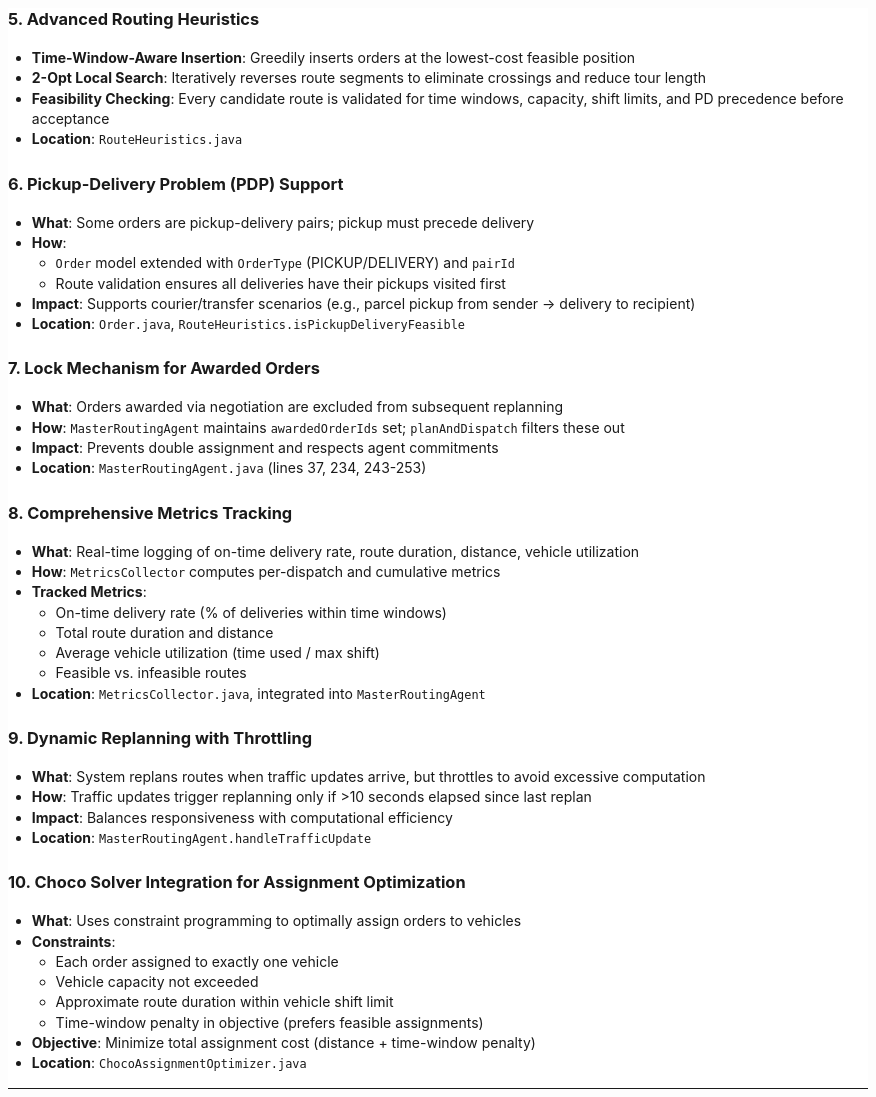### 5. **Advanced Routing Heuristics**
- **Time-Window-Aware Insertion**: Greedily inserts orders at the lowest-cost feasible position
- **2-Opt Local Search**: Iteratively reverses route segments to eliminate crossings and reduce tour length
- **Feasibility Checking**: Every candidate route is validated for time windows, capacity, shift limits, and PD precedence before acceptance
- **Location**: `RouteHeuristics.java`

### 6. **Pickup-Delivery Problem (PDP) Support**
- **What**: Some orders are pickup-delivery pairs; pickup must precede delivery
- **How**:
  - `Order` model extended with `OrderType` (PICKUP/DELIVERY) and `pairId`
  - Route validation ensures all deliveries have their pickups visited first
- **Impact**: Supports courier/transfer scenarios (e.g., parcel pickup from sender → delivery to recipient)
- **Location**: `Order.java`, `RouteHeuristics.isPickupDeliveryFeasible`

### 7. **Lock Mechanism for Awarded Orders**
- **What**: Orders awarded via negotiation are excluded from subsequent replanning
- **How**: `MasterRoutingAgent` maintains `awardedOrderIds` set; `planAndDispatch` filters these out
- **Impact**: Prevents double assignment and respects agent commitments
- **Location**: `MasterRoutingAgent.java` (lines 37, 234, 243-253)

### 8. **Comprehensive Metrics Tracking**
- **What**: Real-time logging of on-time delivery rate, route duration, distance, vehicle utilization
- **How**: `MetricsCollector` computes per-dispatch and cumulative metrics
- **Tracked Metrics**:
  - On-time delivery rate (% of deliveries within time windows)
  - Total route duration and distance
  - Average vehicle utilization (time used / max shift)
  - Feasible vs. infeasible routes
- **Location**: `MetricsCollector.java`, integrated into `MasterRoutingAgent`

### 9. **Dynamic Replanning with Throttling**
- **What**: System replans routes when traffic updates arrive, but throttles to avoid excessive computation
- **How**: Traffic updates trigger replanning only if >10 seconds elapsed since last replan
- **Impact**: Balances responsiveness with computational efficiency
- **Location**: `MasterRoutingAgent.handleTrafficUpdate`

### 10. **Choco Solver Integration for Assignment Optimization**
- **What**: Uses constraint programming to optimally assign orders to vehicles
- **Constraints**:
  - Each order assigned to exactly one vehicle
  - Vehicle capacity not exceeded
  - Approximate route duration within vehicle shift limit
  - Time-window penalty in objective (prefers feasible assignments)
- **Objective**: Minimize total assignment cost (distance + time-window penalty)
- **Location**: `ChocoAssignmentOptimizer.java`

---